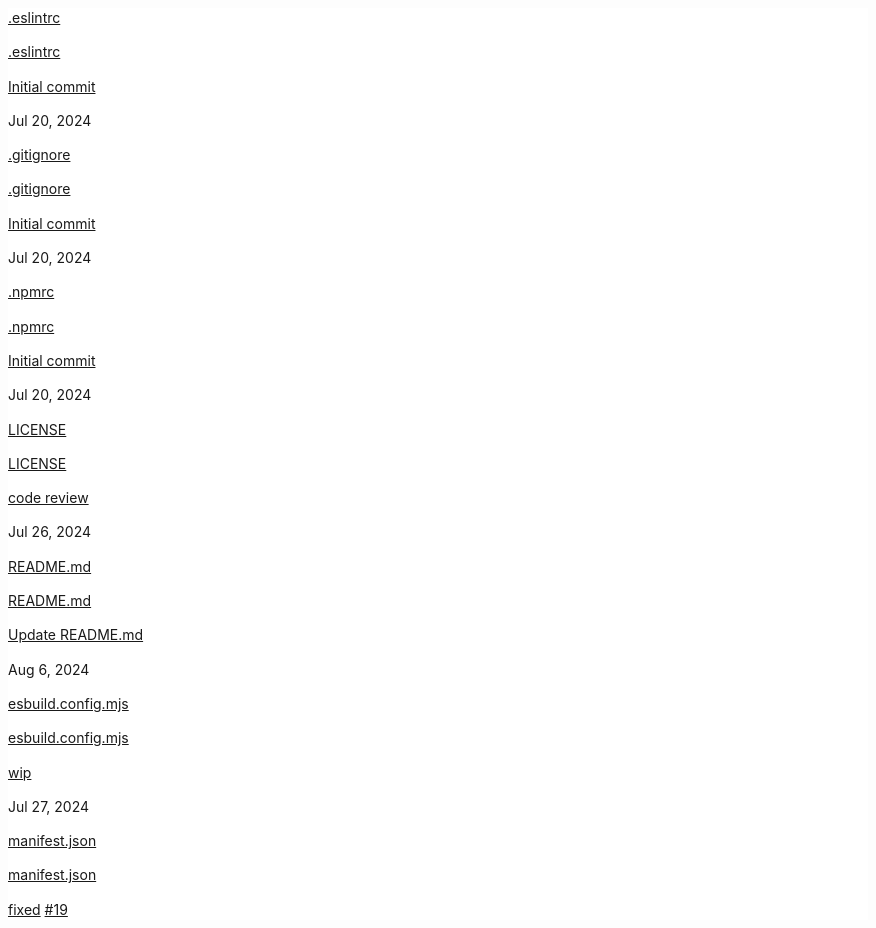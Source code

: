 [.eslintrc](https://github.com/oxdc/obsidian-vertical-tabs/blob/master/.eslintrc ".eslintrc")

[.eslintrc](https://github.com/oxdc/obsidian-vertical-tabs/blob/master/.eslintrc ".eslintrc")

[Initial commit](https://github.com/oxdc/obsidian-vertical-tabs/commit/b2fc24607d6cddb23c0442551426ff2eaabbd792 "Initial commit")

Jul 20, 2024

[.gitignore](https://github.com/oxdc/obsidian-vertical-tabs/blob/master/.gitignore ".gitignore")

[.gitignore](https://github.com/oxdc/obsidian-vertical-tabs/blob/master/.gitignore ".gitignore")

[Initial commit](https://github.com/oxdc/obsidian-vertical-tabs/commit/b2fc24607d6cddb23c0442551426ff2eaabbd792 "Initial commit")

Jul 20, 2024

[.npmrc](https://github.com/oxdc/obsidian-vertical-tabs/blob/master/.npmrc ".npmrc")

[.npmrc](https://github.com/oxdc/obsidian-vertical-tabs/blob/master/.npmrc ".npmrc")

[Initial commit](https://github.com/oxdc/obsidian-vertical-tabs/commit/b2fc24607d6cddb23c0442551426ff2eaabbd792 "Initial commit")

Jul 20, 2024

[LICENSE](https://github.com/oxdc/obsidian-vertical-tabs/blob/master/LICENSE "LICENSE")

[LICENSE](https://github.com/oxdc/obsidian-vertical-tabs/blob/master/LICENSE "LICENSE")

[code review](https://github.com/oxdc/obsidian-vertical-tabs/commit/d96d7a67ba5285338ed440c09f1fb5e83adc6a8d "code review")

Jul 26, 2024

[README.md](https://github.com/oxdc/obsidian-vertical-tabs/blob/master/README.md "README.md")

[README.md](https://github.com/oxdc/obsidian-vertical-tabs/blob/master/README.md "README.md")

[Update README.md](https://github.com/oxdc/obsidian-vertical-tabs/commit/12bfc8730435fe4164aed833feed133626ed00b3 "Update README.md")

Aug 6, 2024

[esbuild.config.mjs](https://github.com/oxdc/obsidian-vertical-tabs/blob/master/esbuild.config.mjs "esbuild.config.mjs")

[esbuild.config.mjs](https://github.com/oxdc/obsidian-vertical-tabs/blob/master/esbuild.config.mjs "esbuild.config.mjs")

[wip](https://github.com/oxdc/obsidian-vertical-tabs/commit/58aa1d3f0b2b79ab4e9548a296fffe91c4328974 "wip")

Jul 27, 2024

[manifest.json](https://github.com/oxdc/obsidian-vertical-tabs/blob/master/manifest.json "manifest.json")

[manifest.json](https://github.com/oxdc/obsidian-vertical-tabs/blob/master/manifest.json "manifest.json")

[fixed](https://github.com/oxdc/obsidian-vertical-tabs/commit/6646a3cc9385b71ca64b51a8ce7621b2c5a6deb4 "fixed #19") [#19](https://github.com/oxdc/obsidian-vertical-tabs/issues/19)
